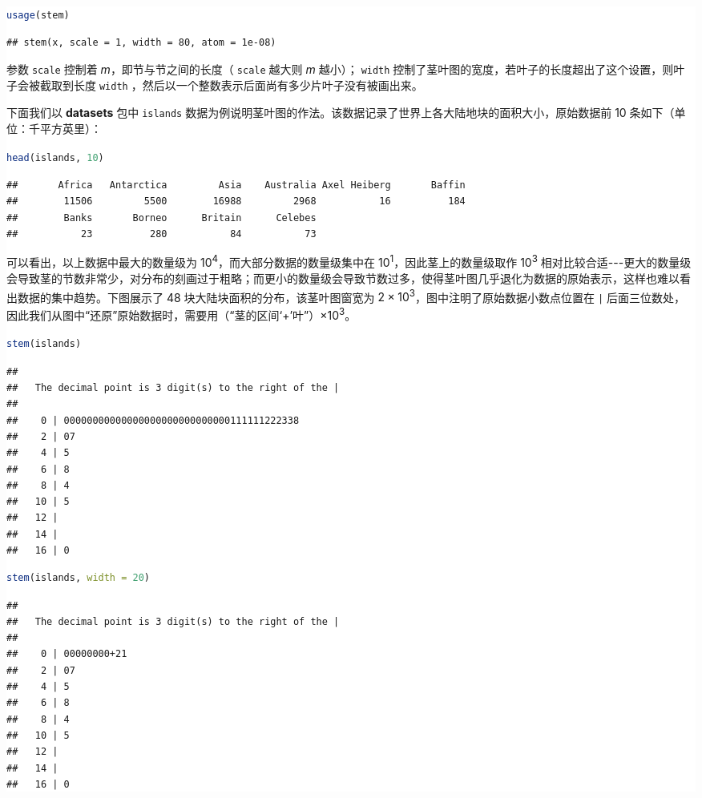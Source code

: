 ``` r
usage(stem)
```

```
## stem(x, scale = 1, width = 80, atom = 1e-08)
```

参数  `scale`  控制着 $m$，即节与节之间的长度（ `scale`  越大则 $m$ 越小）； `width`  控制了茎叶图的宽度，若叶子的长度超出了这个设置，则叶子会被截取到长度  `width` ，然后以一个整数表示后面尚有多少片叶子没有被画出来。


下面我们以 **datasets** 包中 `islands` 数据为例说明茎叶图的作法。该数据记录了世界上各大陆地块的面积大小，原始数据前 10 条如下（单位：千平方英里）：


``` r
head(islands, 10)
```

```
##       Africa   Antarctica         Asia    Australia Axel Heiberg       Baffin 
##        11506         5500        16988         2968           16          184 
##        Banks       Borneo      Britain      Celebes 
##           23          280           84           73
```


可以看出，以上数据中最大的数量级为 $10^{4}$，而大部分数据的数量级集中在 $10^{1}$，因此茎上的数量级取作 $10^{3}$ 相对比较合适---更大的数量级会导致茎的节数非常少，对分布的刻画过于粗略；而更小的数量级会导致节数过多，使得茎叶图几乎退化为数据的原始表示，这样也难以看出数据的集中趋势。下图展示了 48 块大陆块面积的分布，该茎叶图窗宽为 $2\times10^{3}$，图中注明了原始数据小数点位置在 `|` 后面三位数处，因此我们从图中“还原”原始数据时，需要用（“茎的区间‘+’叶”）$\times10^{3}$。



``` r
stem(islands)
```

```
## 
##   The decimal point is 3 digit(s) to the right of the |
## 
##    0 | 00000000000000000000000000000111111222338
##    2 | 07
##    4 | 5
##    6 | 8
##    8 | 4
##   10 | 5
##   12 | 
##   14 | 
##   16 | 0
```

``` r
stem(islands, width = 20)
```

```
## 
##   The decimal point is 3 digit(s) to the right of the |
## 
##    0 | 00000000+21
##    2 | 07
##    4 | 5
##    6 | 8
##    8 | 4
##   10 | 5
##   12 | 
##   14 | 
##   16 | 0
```
